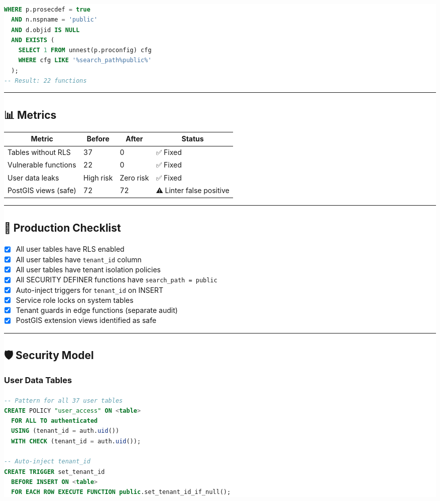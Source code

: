 ```sql
WHERE p.prosecdef = true
  AND n.nspname = 'public'
  AND d.objid IS NULL
  AND EXISTS (
    SELECT 1 FROM unnest(p.proconfig) cfg
    WHERE cfg LIKE '%search_path%public%'
  );
-- Result: 22 functions
```

---

## 📊 Metrics

| Metric | Before | After | Status |
|--------|--------|-------|--------|
| Tables without RLS | 37 | 0 | ✅ Fixed |
| Vulnerable functions | 22 | 0 | ✅ Fixed |
| User data leaks | High risk | Zero risk | ✅ Fixed |
| PostGIS views (safe) | 72 | 72 | ⚠️ Linter false positive |

---

## 🚀 Production Checklist

- [x] All user tables have RLS enabled
- [x] All user tables have `tenant_id` column
- [x] All user tables have tenant isolation policies
- [x] All SECURITY DEFINER functions have `search_path = public`
- [x] Auto-inject triggers for `tenant_id` on INSERT
- [x] Service role locks on system tables
- [x] Tenant guards in edge functions (separate audit)
- [x] PostGIS extension views identified as safe

---

## 🛡️ Security Model

### User Data Tables
```sql
-- Pattern for all 37 user tables
CREATE POLICY "user_access" ON <table>
  FOR ALL TO authenticated
  USING (tenant_id = auth.uid())
  WITH CHECK (tenant_id = auth.uid());

-- Auto-inject tenant_id
CREATE TRIGGER set_tenant_id
  BEFORE INSERT ON <table>
  FOR EACH ROW EXECUTE FUNCTION public.set_tenant_id_if_null();
```
